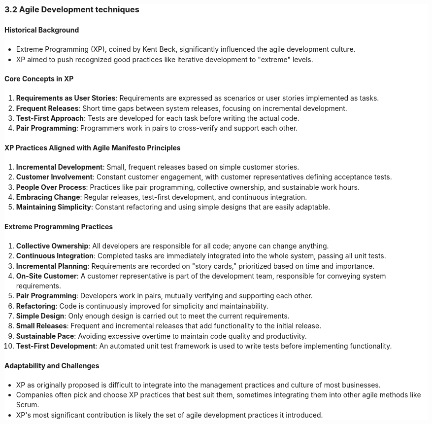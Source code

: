 ### 3.2 Agile Development techniques

#### Historical Background
- Extreme Programming (XP), coined by Kent Beck, significantly influenced the agile development culture.
- XP aimed to push recognized good practices like iterative development to "extreme" levels.

#### Core Concepts in XP
1. **Requirements as User Stories**: Requirements are expressed as scenarios or user stories implemented as tasks.
2. **Frequent Releases**: Short time gaps between system releases, focusing on incremental development.
3. **Test-First Approach**: Tests are developed for each task before writing the actual code.
4. **Pair Programming**: Programmers work in pairs to cross-verify and support each other.
  
#### XP Practices Aligned with Agile Manifesto Principles
1. **Incremental Development**: Small, frequent releases based on simple customer stories.
2. **Customer Involvement**: Constant customer engagement, with customer representatives defining acceptance tests.
3. **People Over Process**: Practices like pair programming, collective ownership, and sustainable work hours.
4. **Embracing Change**: Regular releases, test-first development, and continuous integration.
5. **Maintaining Simplicity**: Constant refactoring and using simple designs that are easily adaptable.

#### Extreme Programming Practices
1. **Collective Ownership**: All developers are responsible for all code; anyone can change anything.
2. **Continuous Integration**: Completed tasks are immediately integrated into the whole system, passing all unit tests.
3. **Incremental Planning**: Requirements are recorded on "story cards," prioritized based on time and importance.
4. **On-Site Customer**: A customer representative is part of the development team, responsible for conveying system requirements.
5. **Pair Programming**: Developers work in pairs, mutually verifying and supporting each other.
6. **Refactoring**: Code is continuously improved for simplicity and maintainability.
7. **Simple Design**: Only enough design is carried out to meet the current requirements.
8. **Small Releases**: Frequent and incremental releases that add functionality to the initial release.
9. **Sustainable Pace**: Avoiding excessive overtime to maintain code quality and productivity.
10. **Test-First Development**: An automated unit test framework is used to write tests before implementing functionality.

#### Adaptability and Challenges
- XP as originally proposed is difficult to integrate into the management practices and culture of most businesses.
- Companies often pick and choose XP practices that best suit them, sometimes integrating them into other agile methods like Scrum.
- XP's most significant contribution is likely the set of agile development practices it introduced.
